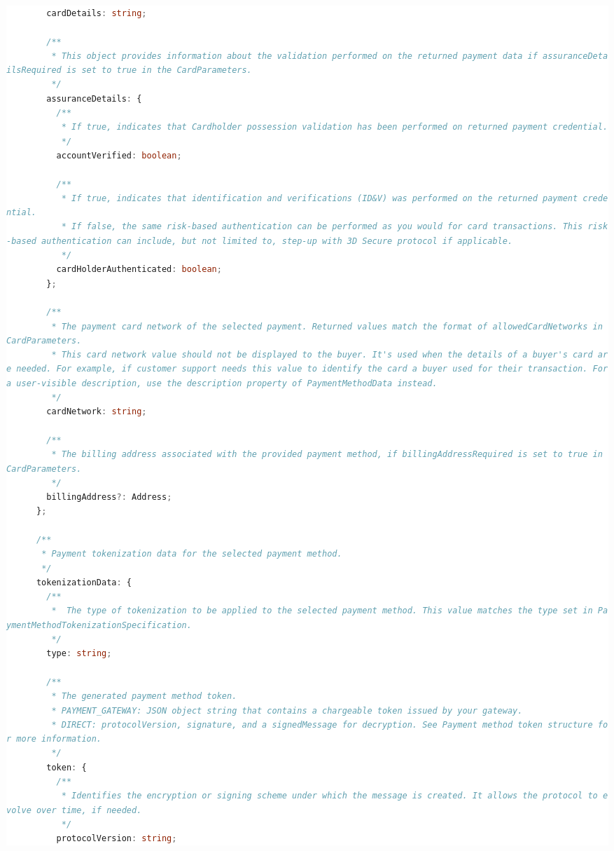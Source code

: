 ```ts
        cardDetails: string;

        /**
         * This object provides information about the validation performed on the returned payment data if assuranceDetailsRequired is set to true in the CardParameters.
         */
        assuranceDetails: {
          /**
           * If true, indicates that Cardholder possession validation has been performed on returned payment credential.
           */
          accountVerified: boolean;

          /**
           * If true, indicates that identification and verifications (ID&V) was performed on the returned payment credential.
           * If false, the same risk-based authentication can be performed as you would for card transactions. This risk-based authentication can include, but not limited to, step-up with 3D Secure protocol if applicable.
           */
          cardHolderAuthenticated: boolean;
        };

        /**
         * The payment card network of the selected payment. Returned values match the format of allowedCardNetworks in CardParameters.
         * This card network value should not be displayed to the buyer. It's used when the details of a buyer's card are needed. For example, if customer support needs this value to identify the card a buyer used for their transaction. For a user-visible description, use the description property of PaymentMethodData instead.
         */
        cardNetwork: string;

        /**
         * The billing address associated with the provided payment method, if billingAddressRequired is set to true in CardParameters.
         */
        billingAddress?: Address;
      };

      /**
       * Payment tokenization data for the selected payment method.
       */
      tokenizationData: {
        /**
         * 	The type of tokenization to be applied to the selected payment method. This value matches the type set in PaymentMethodTokenizationSpecification.
         */
        type: string;

        /**
         * The generated payment method token.
         * PAYMENT_GATEWAY: JSON object string that contains a chargeable token issued by your gateway.
         * DIRECT: protocolVersion, signature, and a signedMessage for decryption. See Payment method token structure for more information.
         */
        token: {
          /**
           * Identifies the encryption or signing scheme under which the message is created. It allows the protocol to evolve over time, if needed.
           */
          protocolVersion: string;
```